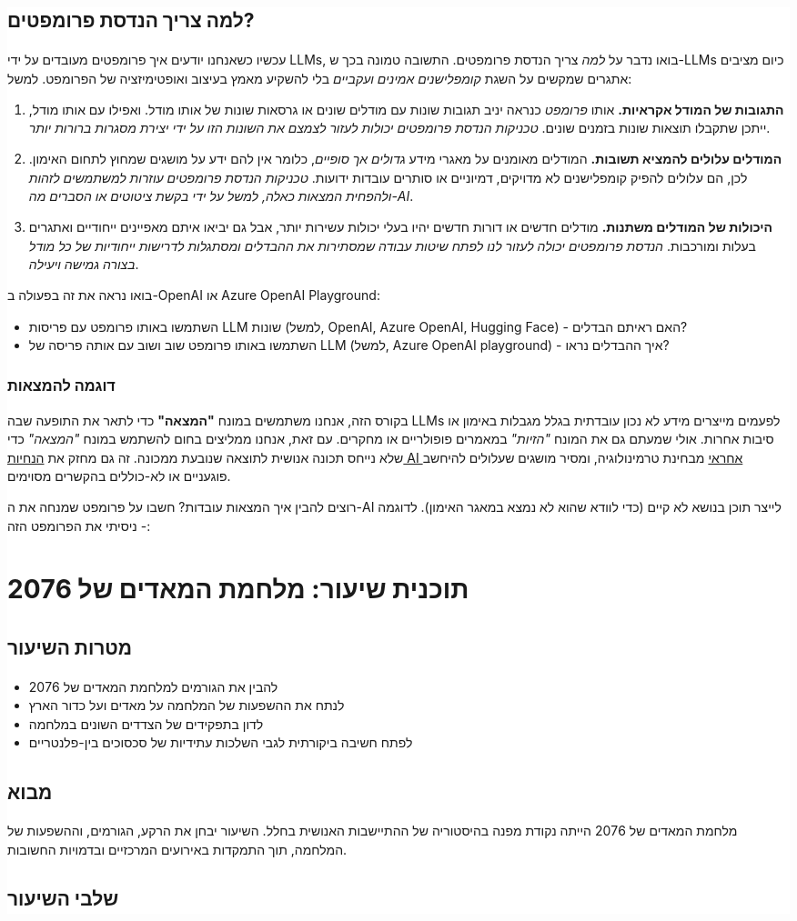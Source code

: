 ## למה צריך הנדסת פרומפטים?

עכשיו כשאנחנו יודעים איך פרומפטים מעובדים על ידי LLMs, בואו נדבר על _למה_ צריך הנדסת פרומפטים. התשובה טמונה בכך ש-LLMs כיום מציבים אתגרים שמקשים על השגת _קומפלישנים אמינים ועקביים_ בלי להשקיע מאמץ בעיצוב ואופטימיזציה של הפרומפט. למשל:

1. **התגובות של המודל אקראיות.** אותו _פרומפט_ כנראה יניב תגובות שונות עם מודלים שונים או גרסאות שונות של אותו מודל. ואפילו עם אותו מודל, ייתכן שתקבלו תוצאות שונות בזמנים שונים. _טכניקות הנדסת פרומפטים יכולות לעזור לצמצם את השונות הזו על ידי יצירת מסגרות ברורות יותר_.

1. **המודלים עלולים להמציא תשובות.** המודלים מאומנים על מאגרי מידע _גדולים אך סופיים_, כלומר אין להם ידע על מושגים שמחוץ לתחום האימון. לכן, הם עלולים להפיק קומפלישנים לא מדויקים, דמיוניים או סותרים עובדות ידועות. _טכניקות הנדסת פרומפטים עוזרות למשתמשים לזהות ולהפחית המצאות כאלה, למשל על ידי בקשת ציטוטים או הסברים מה-AI_.

1. **היכולות של המודלים משתנות.** מודלים חדשים או דורות חדשים יהיו בעלי יכולות עשירות יותר, אבל גם יביאו איתם מאפיינים ייחודיים ואתגרים בעלות ומורכבות. _הנדסת פרומפטים יכולה לעזור לנו לפתח שיטות עבודה שמסתירות את ההבדלים ומסתגלות לדרישות ייחודיות של כל מודל בצורה גמישה ויעילה_.

בואו נראה את זה בפעולה ב-OpenAI או Azure OpenAI Playground:

- השתמשו באותו פרומפט עם פריסות LLM שונות (למשל, OpenAI, Azure OpenAI, Hugging Face) - האם ראיתם הבדלים?
- השתמשו באותו פרומפט שוב ושוב עם אותה פריסה של LLM (למשל, Azure OpenAI playground) - איך ההבדלים נראו?

### דוגמה להמצאות

בקורס הזה, אנחנו משתמשים במונח **"המצאה"** כדי לתאר את התופעה שבה LLMs לפעמים מייצרים מידע לא נכון עובדתית בגלל מגבלות באימון או סיבות אחרות. אולי שמעתם גם את המונח _"הזיות"_ במאמרים פופולריים או מחקרים. עם זאת, אנחנו ממליצים בחום להשתמש במונח _"המצאה"_ כדי שלא נייחס תכונה אנושית לתוצאה שנובעת ממכונה. זה גם מחזק את [הנחיות AI אחראי](https://www.microsoft.com/ai/responsible-ai?WT.mc_id=academic-105485-koreyst) מבחינת טרמינולוגיה, ומסיר מושגים שעלולים להיחשב פוגעניים או לא-כוללים בהקשרים מסוימים.

רוצים להבין איך המצאות עובדות? חשבו על פרומפט שמנחה את ה-AI לייצר תוכן בנושא לא קיים (כדי לוודא שהוא לא נמצא במאגר האימון). לדוגמה - ניסיתי את הפרומפט הזה:
# תוכנית שיעור: מלחמת המאדים של 2076

## מטרות השיעור
- להבין את הגורמים למלחמת המאדים של 2076
- לנתח את ההשפעות של המלחמה על מאדים ועל כדור הארץ
- לדון בתפקידים של הצדדים השונים במלחמה
- לפתח חשיבה ביקורתית לגבי השלכות עתידיות של סכסוכים בין-פלנטריים

## מבוא
מלחמת המאדים של 2076 הייתה נקודת מפנה בהיסטוריה של ההתיישבות האנושית בחלל. השיעור יבחן את הרקע, הגורמים, וההשפעות של המלחמה, תוך התמקדות באירועים המרכזיים ובדמויות החשובות.

## שלבי השיעור

